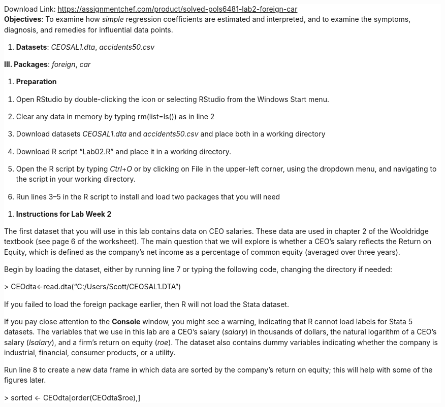 Download Link: https://assignmentchef.com/product/solved-pols6481-lab2-foreign-car
<br>
<strong>Objectives</strong>: To examine how <em>simple </em>regression coefficients are estimated and interpreted, and to examine the symptoms, diagnosis, and remedies for influential data points.

<ol>

 <li><strong> Datasets</strong>: <em>CEOSAL1.dta</em>, <em>accidents50.csv</em></li>

</ol>

<strong>III. Packages</strong>:  <em>foreign</em>, <em>car</em>

<ol>

 <li><strong> Preparation</strong></li>

</ol>

1) Open RStudio by double-clicking the icon or selecting RStudio from the Windows Start menu.

2) Clear any data in memory by typing rm(list=ls()) as in line 2

3) Download datasets <em>CEOSAL1.dta</em> and <em>accidents50.csv</em> and place both in a working directory

4) Download R script “Lab02.R” and place it in a working directory.

5) Open the R script by typing <em>Ctrl</em>+<em>O</em> or by clicking on File in the upper-left corner, using the dropdown menu, and navigating to the script in your working directory.

6) Run lines 3–5 in the R script to install and load two packages that you will need

<ol>

 <li><strong> Instructions for Lab Week 2</strong></li>

</ol>

The first dataset that you will use in this lab contains data on CEO salaries. These data are used in chapter 2 of the Wooldridge textbook (see page 6 of the worksheet). The main question that we will explore is whether a CEO’s salary reflects the Return on Equity, which is defined as the company’s net income as a percentage of common equity (averaged over three years).

Begin by loading the dataset, either by running line 7 or typing the following code, changing the directory if needed:

&gt; CEOdta&lt;-read.dta(“C:/Users/Scott/CEOSAL1.DTA”)

If you failed to load the foreign package earlier, then R will not load the Stata dataset.

If you pay close attention to the <strong>Console</strong> window, you might see a warning, indicating that R cannot load labels for Stata 5 datasets. The variables that we use in this lab are a CEO’s salary (<em>salary</em>) in thousands of dollars, the natural logarithm of a CEO’s salary (<em>lsalary</em>), and a firm’s return on equity (<em>roe</em>). The dataset also contains dummy variables indicating whether the company is industrial, financial, consumer products, or a utility.

Run line 8 to create a new data frame in which data are sorted by the company’s return on equity; this will help with some of the figures later.

&gt; sorted &lt;- CEOdta[order(CEOdta$roe),]
